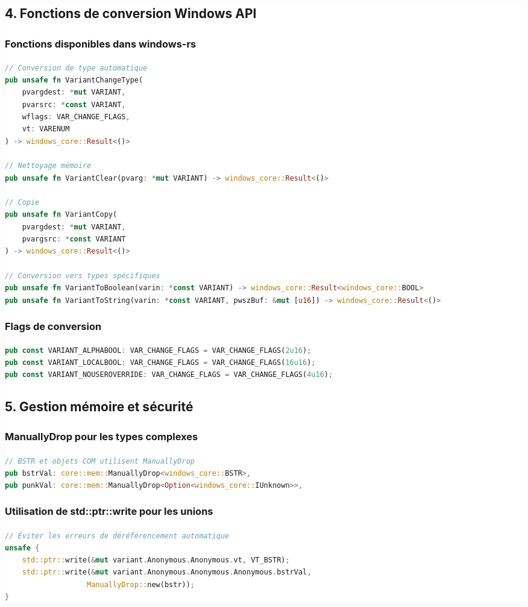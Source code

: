 ## 4. Fonctions de conversion Windows API

### Fonctions disponibles dans windows-rs
```rust
// Conversion de type automatique
pub unsafe fn VariantChangeType(
    pvargdest: *mut VARIANT, 
    pvarsrc: *const VARIANT, 
    wflags: VAR_CHANGE_FLAGS, 
    vt: VARENUM
) -> windows_core::Result<()>

// Nettoyage mémoire
pub unsafe fn VariantClear(pvarg: *mut VARIANT) -> windows_core::Result<()>

// Copie
pub unsafe fn VariantCopy(
    pvargdest: *mut VARIANT, 
    pvargsrc: *const VARIANT
) -> windows_core::Result<()>

// Conversion vers types spécifiques
pub unsafe fn VariantToBoolean(varin: *const VARIANT) -> windows_core::Result<windows_core::BOOL>
pub unsafe fn VariantToString(varin: *const VARIANT, pwszBuf: &mut [u16]) -> windows_core::Result<()>
```

### Flags de conversion
```rust
pub const VARIANT_ALPHABOOL: VAR_CHANGE_FLAGS = VAR_CHANGE_FLAGS(2u16);
pub const VARIANT_LOCALBOOL: VAR_CHANGE_FLAGS = VAR_CHANGE_FLAGS(16u16);
pub const VARIANT_NOUSEROVERRIDE: VAR_CHANGE_FLAGS = VAR_CHANGE_FLAGS(4u16);
```

## 5. Gestion mémoire et sécurité

### ManuallyDrop pour les types complexes
```rust
// BSTR et objets COM utilisent ManuallyDrop
pub bstrVal: core::mem::ManuallyDrop<windows_core::BSTR>,
pub punkVal: core::mem::ManuallyDrop<Option<windows_core::IUnknown>>,
```

### Utilisation de std::ptr::write pour les unions
```rust
// Éviter les erreurs de déréférencement automatique
unsafe {
    std::ptr::write(&mut variant.Anonymous.Anonymous.vt, VT_BSTR);
    std::ptr::write(&mut variant.Anonymous.Anonymous.Anonymous.bstrVal, 
                   ManuallyDrop::new(bstr));
}
```
